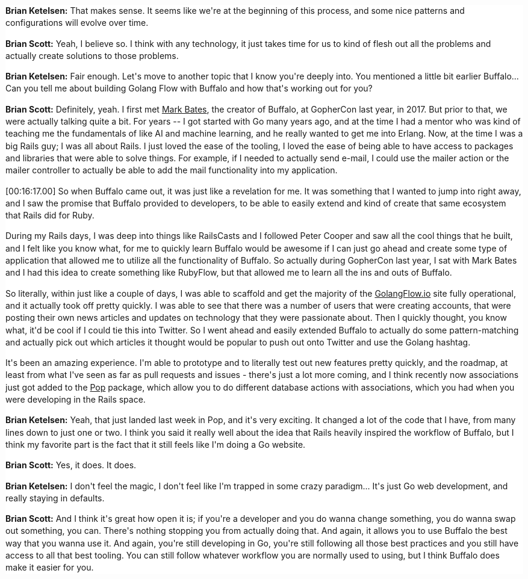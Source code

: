 **Brian Ketelsen:** That makes sense. It seems like we're at the beginning of this process, and some nice patterns and configurations will evolve over time.

**Brian Scott:** Yeah, I believe so. I think with any technology, it just takes time for us to kind of flesh out all the problems and actually create solutions to those problems.

**Brian Ketelsen:** Fair enough. Let's move to another topic that I know you're deeply into. You mentioned a little bit earlier Buffalo... Can you tell me about building Golang Flow with Buffalo and how that's working out for you?

**Brian Scott:** Definitely, yeah. I first met [Mark Bates](https://twitter.com/markbates), the creator of Buffalo, at GopherCon last year, in 2017. But prior to that, we were actually talking quite a bit. For years -- I got started with Go many years ago, and at the time I had a mentor who was kind of teaching me the fundamentals of like AI and machine learning, and he really wanted to get me into Erlang. Now, at the time I was a big Rails guy; I was all about Rails. I just loved the ease of the tooling, I loved the ease of being able to have access to packages and libraries that were able to solve things. For example, if I needed to actually send e-mail, I could use the mailer action or the mailer controller to actually be able to add the mail functionality into my application.

\[00:16:17.00\] So when Buffalo came out, it was just like a revelation for me. It was something that I wanted to jump into right away, and I saw the promise that Buffalo provided to developers, to be able to easily extend and kind of create that same ecosystem that Rails did for Ruby.

During my Rails days, I was deep into things like RailsCasts and I followed Peter Cooper and saw all the cool things that he built, and I felt like you know what, for me to quickly learn Buffalo would be awesome if I can just go ahead and create some type of application that allowed me to utilize all the functionality of Buffalo. So actually during GopherCon last year, I sat with Mark Bates and I had this idea to create something like RubyFlow, but that allowed me to learn all the ins and outs of Buffalo.

So literally, within just like a couple of days, I was able to scaffold and get the majority of the [GolangFlow.io](http://golangflow.io/) site fully operational, and it actually took off pretty quickly. I was able to see that there was a number of users that were creating accounts, that were posting their own news articles and updates on technology that they were passionate about. Then I quickly thought, you know what, it'd be cool if I could tie this into Twitter. So I went ahead and easily extended Buffalo to actually do some pattern-matching and actually pick out which articles it thought would be popular to push out onto Twitter and use the Golang hashtag.

It's been an amazing experience. I'm able to prototype and to literally test out new features pretty quickly, and the roadmap, at least from what I've seen as far as pull requests and issues - there's just a lot more coming, and I think recently now associations just got added to the [Pop](https://github.com/gobuffalo/pop) package, which allow you to do different database actions with associations, which you had when you were developing in the Rails space.

**Brian Ketelsen:** Yeah, that just landed last week in Pop, and it's very exciting. It changed a lot of the code that I have, from many lines down to just one or two. I think you said it really well about the idea that Rails heavily inspired the workflow of Buffalo, but I think my favorite part is the fact that it still feels like I'm doing a Go website.

**Brian Scott:** Yes, it does. It does.

**Brian Ketelsen:** I don't feel the magic, I don't feel like I'm trapped in some crazy paradigm... It's just Go web development, and really staying in defaults.

**Brian Scott:** And I think it's great how open it is; if you're a developer and you do wanna change something, you do wanna swap out something, you can. There's nothing stopping you from actually doing that. And again, it allows you to use Buffalo the best way that you wanna use it. And again, you're still developing in Go, you're still following all those best practices and you still have access to all that best tooling. You can still follow whatever workflow you are normally used to using, but I think Buffalo does make it easier for you.
